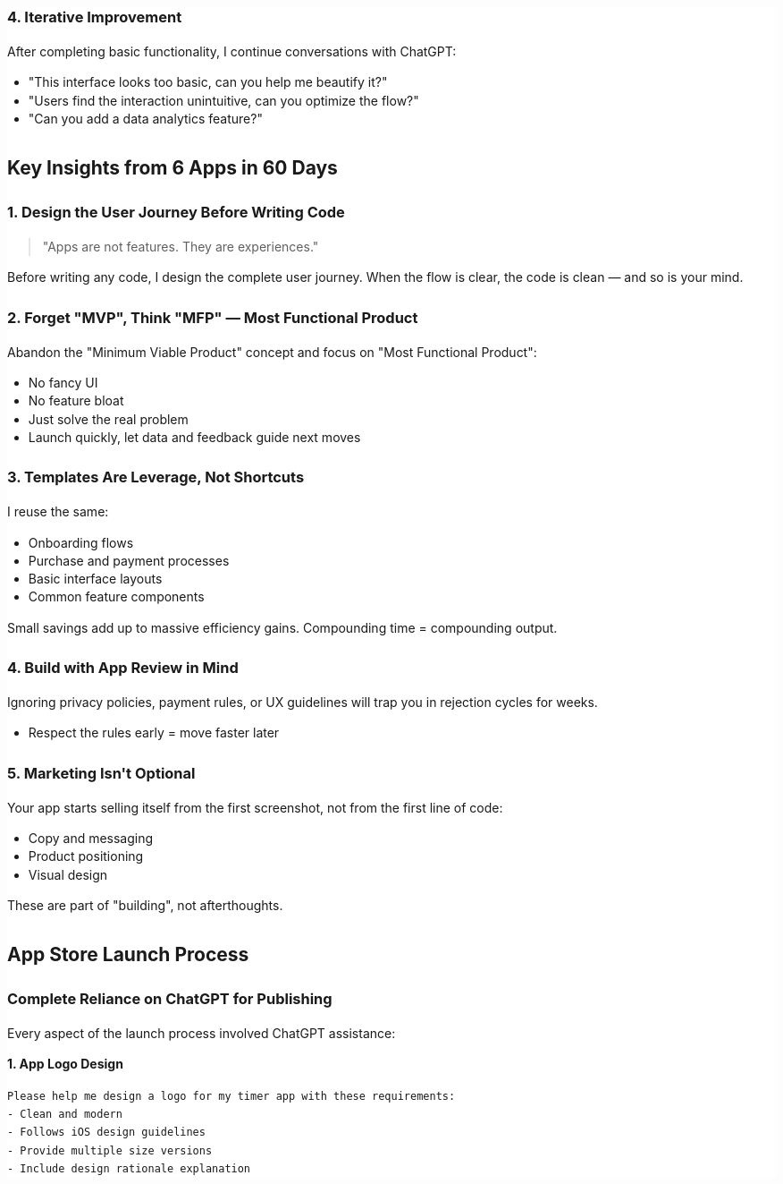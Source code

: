 ### 4. Iterative Improvement

After completing basic functionality, I continue conversations with ChatGPT:
- "This interface looks too basic, can you help me beautify it?"
- "Users find the interaction unintuitive, can you optimize the flow?"
- "Can you add a data analytics feature?"

## Key Insights from 6 Apps in 60 Days

### 1. Design the User Journey Before Writing Code
> "Apps are not features. They are experiences."

Before writing any code, I design the complete user journey. When the flow is clear, the code is clean — and so is your mind.

### 2. Forget "MVP", Think "MFP" — Most Functional Product
Abandon the "Minimum Viable Product" concept and focus on "Most Functional Product":
- No fancy UI
- No feature bloat
- Just solve the real problem
- Launch quickly, let data and feedback guide next moves

### 3. Templates Are Leverage, Not Shortcuts
I reuse the same:
- Onboarding flows
- Purchase and payment processes
- Basic interface layouts
- Common feature components

Small savings add up to massive efficiency gains. Compounding time = compounding output.

### 4. Build with App Review in Mind
Ignoring privacy policies, payment rules, or UX guidelines will trap you in rejection cycles for weeks.
- Respect the rules early = move faster later

### 5. Marketing Isn't Optional
Your app starts selling itself from the first screenshot, not from the first line of code:
- Copy and messaging
- Product positioning
- Visual design

These are part of "building", not afterthoughts.

## App Store Launch Process

### Complete Reliance on ChatGPT for Publishing
Every aspect of the launch process involved ChatGPT assistance:

**1. App Logo Design**
```
Please help me design a logo for my timer app with these requirements:
- Clean and modern
- Follows iOS design guidelines
- Provide multiple size versions
- Include design rationale explanation
```
